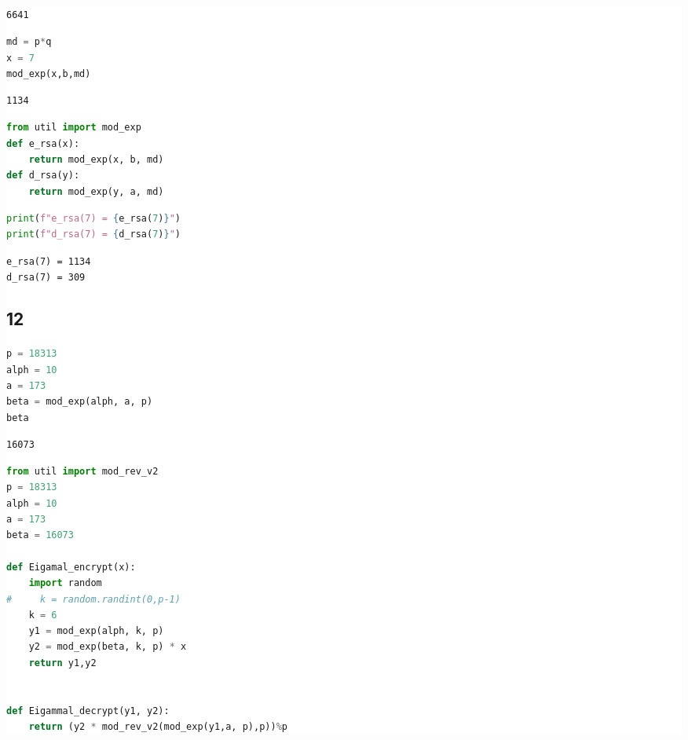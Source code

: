 
    6641




```python
md = p*q
x = 7
mod_exp(x,b,md)
```


    1134




```python
from util import mod_exp
def e_rsa(x):
    return mod_exp(x, b, md)
def d_rsa(y):
    return mod_exp(y, a, md)
```


```python
print(f"e_rsa(7) = {e_rsa(7)}")
print(f"d_rsa(7) = {d_rsa(7)}")
```

    e_rsa(7) = 1134
    d_rsa(7) = 309



## 12


```python
p = 18313
alph = 10
a = 173
beta = mod_exp(alph, a, p)
beta
```


    16073




```python
from util import mod_rev_v2
p = 18313
alph = 10
a = 173
beta = 16073

def Eigamal_encrypt(x):
    import random
#     k = random.randint(0,p-1)
    k = 6
    y1 = mod_exp(alph, k, p)
    y2 = mod_exp(beta, k, p) * x
    return y1,y2


def Eigammal_decrypt(y1, y2):
    return (y2 * mod_rev_v2(mod_exp(y1,a, p),p))%p
```
